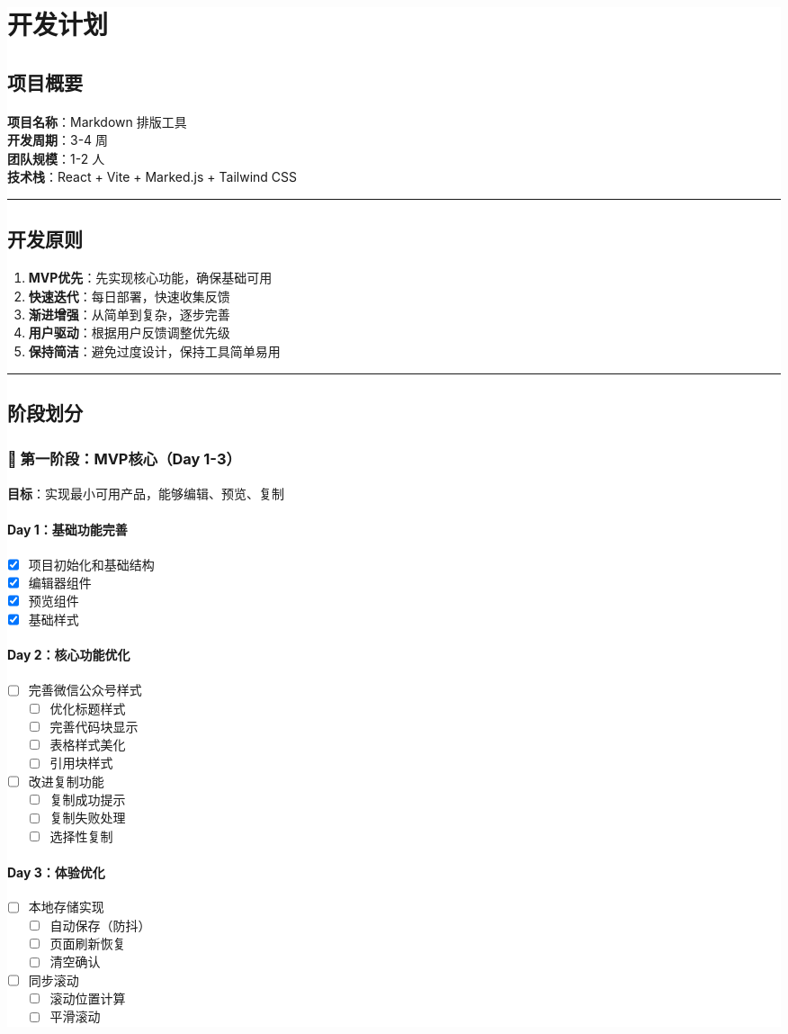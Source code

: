# 开发计划

## 项目概要

**项目名称**：Markdown 排版工具  
**开发周期**：3-4 周  
**团队规模**：1-2 人  
**技术栈**：React + Vite + Marked.js + Tailwind CSS

---

## 开发原则

1. **MVP优先**：先实现核心功能，确保基础可用
2. **快速迭代**：每日部署，快速收集反馈
3. **渐进增强**：从简单到复杂，逐步完善
4. **用户驱动**：根据用户反馈调整优先级
5. **保持简洁**：避免过度设计，保持工具简单易用

---

## 阶段划分

### 📅 第一阶段：MVP核心（Day 1-3）

**目标**：实现最小可用产品，能够编辑、预览、复制

#### Day 1：基础功能完善
- [x] 项目初始化和基础结构
- [x] 编辑器组件
- [x] 预览组件
- [x] 基础样式

#### Day 2：核心功能优化
- [ ] 完善微信公众号样式
  - [ ] 优化标题样式
  - [ ] 完善代码块显示
  - [ ] 表格样式美化
  - [ ] 引用块样式
- [ ] 改进复制功能
  - [ ] 复制成功提示
  - [ ] 复制失败处理
  - [ ] 选择性复制

#### Day 3：体验优化
- [ ] 本地存储实现
  - [ ] 自动保存（防抖）
  - [ ] 页面刷新恢复
  - [ ] 清空确认
- [ ] 同步滚动
  - [ ] 滚动位置计算
  - [ ] 平滑滚动
